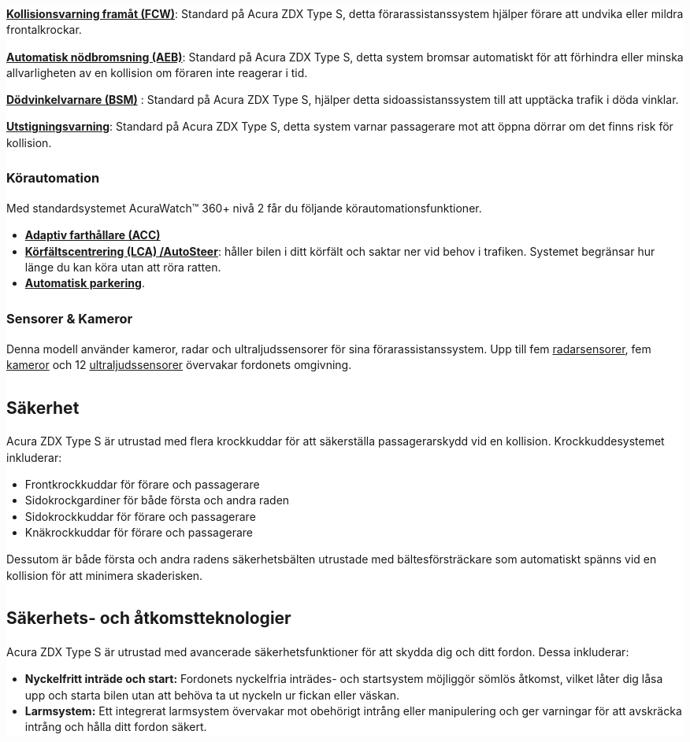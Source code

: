 [**Kollisionsvarning framåt (FCW)**](../../../../technology/driverassistance/forwardcollisionwarning/): Standard på Acura ZDX Type S, detta förarassistanssystem hjälper förare att undvika eller mildra frontalkrockar.

[**Automatisk nödbromsning (AEB)**](../../../../technology/driverassistance/automaticemergencybraking/): Standard på Acura ZDX Type S, detta system bromsar automatiskt för att förhindra eller minska allvarligheten av en kollision om föraren inte reagerar i tid.

[**Dödvinkelvarnare (BSM)**](../../../../technology/driverassistance/blindspotmonitoring/) : Standard på Acura ZDX Type S, hjälper detta sidoassistanssystem till att upptäcka trafik i döda vinklar.

[**Utstigningsvarning**](../../../../technology/driverassistance/exitwarning/): Standard på Acura ZDX Type S, detta system varnar passagerare mot att öppna dörrar om det finns risk för kollision.

### Körautomation

Med standardsystemet AcuraWatch™ 360+ nivå 2 får du följande körautomationsfunktioner.

- [**Adaptiv farthållare (ACC)**](../../../../technology/driverassistance/adaptivecruisecontrol/)
- [**Körfältscentrering (LCA) /AutoSteer**](../../../../technology/driverassistance/autosteer/): håller bilen i ditt körfält och saktar ner vid behov i trafiken. Systemet begränsar hur länge du kan köra utan att röra ratten.
- [**Automatisk parkering**](../../../../technology/driverassistance/automaticparking/).

### Sensorer & Kameror

Denna modell använder kameror, radar och ultraljudssensorer för sina förarassistanssystem.
Upp till fem [radarsensorer](../../../../technology/sensorsandcameras/radar/), fem [kameror](../../../../technology/sensorsandcameras/cameras/) och 12 [ultraljudssensorer](../../../../technology/sensorsandcameras/ultrasonic/) övervakar fordonets omgivning.

## Säkerhet

Acura ZDX Type S är utrustad med flera krockkuddar för att säkerställa passagerarskydd vid en kollision. Krockkuddesystemet inkluderar:

- Frontkrockkuddar för förare och passagerare
- Sidokrockgardiner för både första och andra raden
- Sidokrockkuddar för förare och passagerare
- Knäkrockkuddar för förare och passagerare

Dessutom är både första och andra radens säkerhetsbälten utrustade med bältesförsträckare som automatiskt spänns vid en kollision för att minimera skaderisken.

## Säkerhets- och åtkomstteknologier

Acura ZDX Type S är utrustad med avancerade säkerhetsfunktioner för att skydda dig och ditt fordon. Dessa inkluderar:

- **Nyckelfritt inträde och start:** Fordonets nyckelfria inträdes- och startsystem möjliggör sömlös åtkomst, vilket låter dig låsa upp och starta bilen utan att behöva ta ut nyckeln ur fickan eller väskan.
- **Larmsystem:** Ett integrerat larmsystem övervakar mot obehörigt intrång eller manipulering och ger varningar för att avskräcka intrång och hålla ditt fordon säkert.
